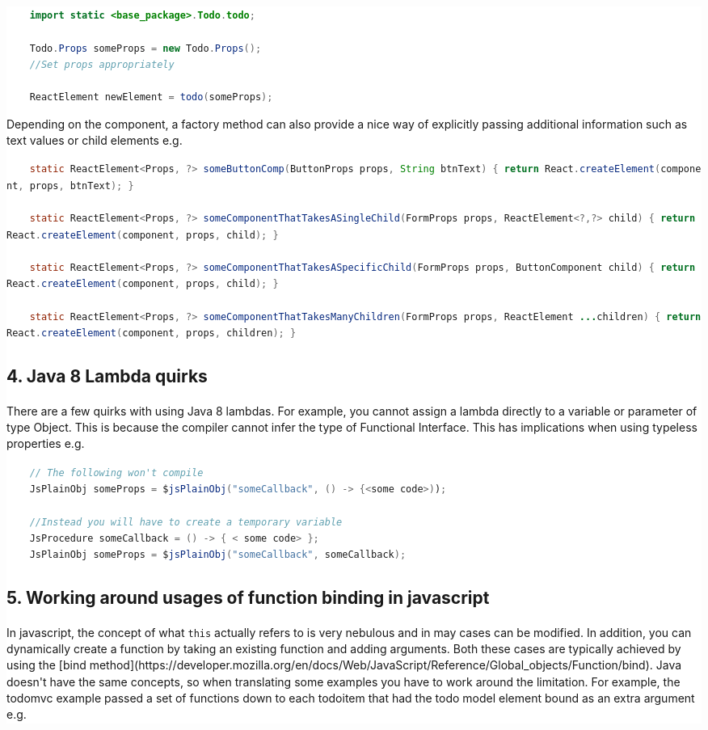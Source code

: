 ```java
    import static <base_package>.Todo.todo;
    
    Todo.Props someProps = new Todo.Props();
    //Set props appropriately
    
    ReactElement newElement = todo(someProps);
```

Depending on the component, a factory method can also provide a nice way of explicitly passing additional information such as text values or child elements e.g.

```java
    static ReactElement<Props, ?> someButtonComp(ButtonProps props, String btnText) { return React.createElement(component, props, btnText); }
    
    static ReactElement<Props, ?> someComponentThatTakesASingleChild(FormProps props, ReactElement<?,?> child) { return React.createElement(component, props, child); }
    
    static ReactElement<Props, ?> someComponentThatTakesASpecificChild(FormProps props, ButtonComponent child) { return React.createElement(component, props, child); }
    
    static ReactElement<Props, ?> someComponentThatTakesManyChildren(FormProps props, ReactElement ...children) { return React.createElement(component, props, children); }
```

## 4. Java 8 Lambda quirks

<p>There are a few quirks with using Java 8 lambdas. For example, you cannot assign a lambda directly
to a variable or parameter of type Object. This is because the compiler cannot infer the type of Functional
Interface. This has implications when using typeless properties e.g.</p>

```java
    // The following won't compile
    JsPlainObj someProps = $jsPlainObj("someCallback", () -> {<some code>));

    //Instead you will have to create a temporary variable
    JsProcedure someCallback = () -> { < some code> };
    JsPlainObj someProps = $jsPlainObj("someCallback", someCallback);
```


## 5. Working around usages of function binding in javascript

<p>In javascript, the concept of what <code>this</code> actually refers to is very nebulous and in may cases can be modified. In addition,
you can dynamically create a function by taking an existing function and adding arguments. Both these cases are typically achieved
by using the [bind method](https://developer.mozilla.org/en/docs/Web/JavaScript/Reference/Global_objects/Function/bind). Java
doesn't have the same concepts, so when translating some examples you have to work around the limitation. For example, the todomvc
example passed a set of functions down to each todoitem that had the todo model element bound as an extra argument e.g.</p>
